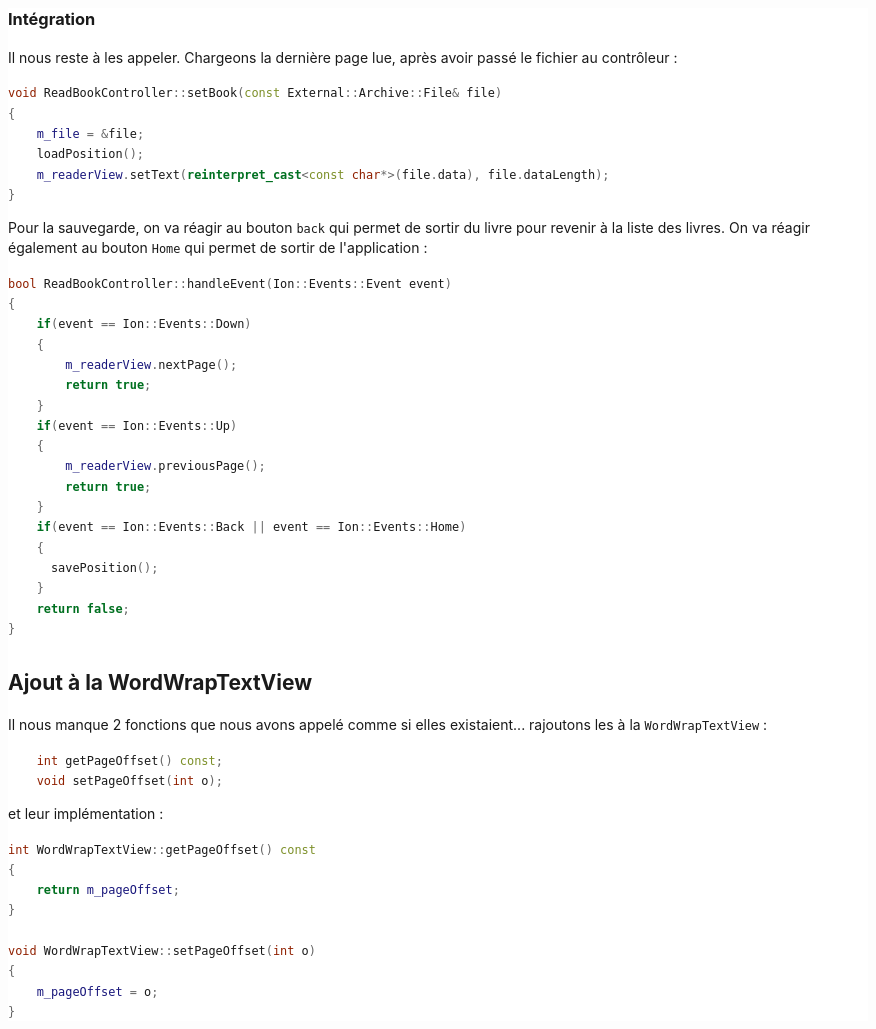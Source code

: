 
### Intégration

Il nous reste à les appeler. Chargeons la dernière page lue, après avoir passé le fichier au contrôleur :
```c++
void ReadBookController::setBook(const External::Archive::File& file)
{
    m_file = &file;
    loadPosition();
    m_readerView.setText(reinterpret_cast<const char*>(file.data), file.dataLength);
}
```

Pour la sauvegarde, on va réagir au bouton `back` qui permet de sortir du livre pour revenir à la liste des livres. On va réagir également au bouton `Home` qui permet de sortir de l'application :
```c++
bool ReadBookController::handleEvent(Ion::Events::Event event) 
{  
    if(event == Ion::Events::Down)
    {
        m_readerView.nextPage();
        return true;
    }
    if(event == Ion::Events::Up)
    {
        m_readerView.previousPage();
        return true;
    }
    if(event == Ion::Events::Back || event == Ion::Events::Home)
    {
      savePosition();
    }
    return false;
}
```

## Ajout à la WordWrapTextView

Il nous manque 2 fonctions que nous avons appelé comme si elles existaient... rajoutons les à la `WordWrapTextView` :
```c++
    int getPageOffset() const;
    void setPageOffset(int o);
```

et leur implémentation :
```c++
int WordWrapTextView::getPageOffset() const
{
    return m_pageOffset;
}

void WordWrapTextView::setPageOffset(int o)
{
    m_pageOffset = o;
}
```
